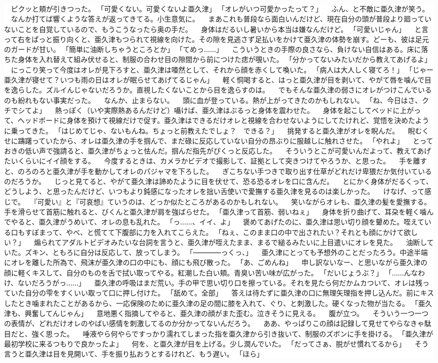 　ピクッと頬が引きつった。
「可愛くない。可愛くないよ亜久津」
「オレがいつ可愛かったって？」
　ふん、と不敵に亜久津が笑う。
　なんか打てば響くような答えが返ってきてる。小生意気に。
　まあこれも普段なら面白いんだけど、現在自分の頭が普段より廻っていないことを自覚しているので、もうこうなったら奥の手だ。
　身体はだるいし暑いから本当は嫌なんだけど。
「可愛いじゃん」
　と言って右をぱっと振り向くと、亜久津もつられて視線を向けた。その隙を見逃さず足払いをかけて亜久津の体勢を崩す。どーも、彼は足元のガードが甘い。
「簡単に油断しちゃうところとか」
「てめっ……」
　こういうときの手際の良さなら、負けない自信はある。床に落ちた身体を入れ替えて組み伏せると、制服の合わせ目の隙間から前につけた痣が覗いた。
「分かってないみたいだから教えてあげるよ」
　にっこり笑って今度はオレが見下ろすと、亜久津は唖然として、それから顔を赤くして喚いた。
「病人は大人しく寝てろ！」
「じゃー亜久津が寝せて？いつも雨の日はオレが眠らせてあげてるじゃん」
　軽く恫喝すると、はっと亜久津が目を剥いて、やがて唇を噛んで目を逸らした。ズルイんじゃないだろうか。直視したくないことから目を逸らすのは。
　でもそんな亜久津の弱さにオレがつけこんでいるのも紛れもない事実だった。
　なんか、止まらない。
　頭に血が登っている。熱が上がってきたのかもしれない。
「ね、今日はさ、クチでシてよ」
　熱っぽく（いや実際熱あるんだけど）囁けば、亜久津はぶるっと身体を震わせた。
　身体を起こしてベッドに上がって、ヘッドボードに身体を預けて視線だけで促す。亜久津はできるだけオレと視線を合わせないようにしてたけれど、覚悟を決めたように乗ってきた。
「はじめてじゃ、ないもんね。ちょっと前教えたでしょ？　できる？」
　挑発すると亜久津がオレを睨んだ。
　睨むくせに躊躇っていたから、オレは亜久津の手を掴んで、まだ碌に反応していない自分の昂ぶりに服越しに触れさせた。
「やれよ」
　とっておきの低い声で強請ると、亜久津がちょっと怯んだ。掴んだ指先がぴくっと反応した。
　そういうとこが可愛いんだよって、教えてあげたいくらいにイイ顔をする。
　今度するときは、カメラかビデオで撮影して、証拠として突きつけてやろうか、と思った。
　手を離すと、のろのろと亜久津が手を動かしてオレのパジャマを下ろした。
　ぎこちない手つきで取り出す仕草がどれだけ卑猥だか気付いているのだろうか。
　じっと見てると、やがて亜久津は諦めたように目を伏せて、恐る恐るオレを口に含んだ。
　とにかく身体がだるくって、どうしよう、と思ったんだけど、いつもより鈍感になったオレを拙い舌使いで愛撫する亜久津を見るのは楽しかった。
　けなげ、って感じで。
　『可愛い』と『可哀想』ていうのは、どっか似たところがあるのかもしれない。
　笑いながらオレも、亜久津の髪を愛撫する。手を滑らせて首筋に触れると、びくんと亜久津が肩を強ばらせた。
「亜久津って首筋、弱いねぇ」
　身体を折り曲げて、耳朶を軽く噛んでやると、亜久津がうめいて、オレの息も乱れた。
「っ……、イイ、よ」
　褒めてあげたのに、亜久津は思い切り顔を顰めた。咥えている口もすぼまって、やべ、と慌てて下腹部に力を入れてこらえた。
「ねぇ、このまま口の中で出されたい？それとも顔にかけて欲しい？」
　煽られてアダルトビデオみたいな台詞を言うと、亜久津が咥えたまま、まるで縋るみたいに上目遣いにオレを見た。
　油断していた。ズキン、ともろに自分は反応して、放ってしまう。
「――――っくっ、」
　亜久津にとっても予想外のことだったろう。中途半端にオレを離した所為で、飛沫が亜久津の口の中にも、顔にも飛び散った。
「あ、ごめんね」
　申し訳ないなー、と思いながら亜久津の顔に軽くキスして、自分のものを舌で拭い取ってやる。紅潮した白い頬。青臭い苦い味が広がった。
「だいじょうぶ？」
「……んなわけ、ないだろうがっ……」
　亜久津の呼吸はまだ荒い。手の甲で思い切り口を擦っている。それを見たら何だかムカついて、オレは残っていた自分の雫をすくいい取って口に押し付けた。
「舐めて。全部」
　答えは待たずに亜久津の口に無理矢理指を押し込んだ。前にキスしたとき噛まれたことがあるから、一応保険のために亜久津の足の間に膝を入れて、ぐり、と刺激した。硬くなった物が当たる。
「亜久津も、興奮してんじゃん」
　意地悪く指摘してやると、亜久津の顔がまた歪む。泣きそうに見える。
　腹が立つ。
　そういう一つ一つの表情が、どれだけオレのやばい感情を刺激してるのか分かってないんだろう。
　ああ、やっぱりこの顔は記録して見せてやらなきゃ駄目だと、強く思った。
　唾液やら何やらですっかり濡れてしまった指を亜久津から引き抜いて、制服のズボンに手を掛ける。
「亜久津が最初学校に来るつもりで良かったよ」
　何を、と亜久津が目を上げる。少し潤んでいた。
「だってさぁ、脱がせ慣れてるから」
　そう言うと亜久津は目を見開いて、手を振り払おうとするけれど、もう遅い。
「ほら」